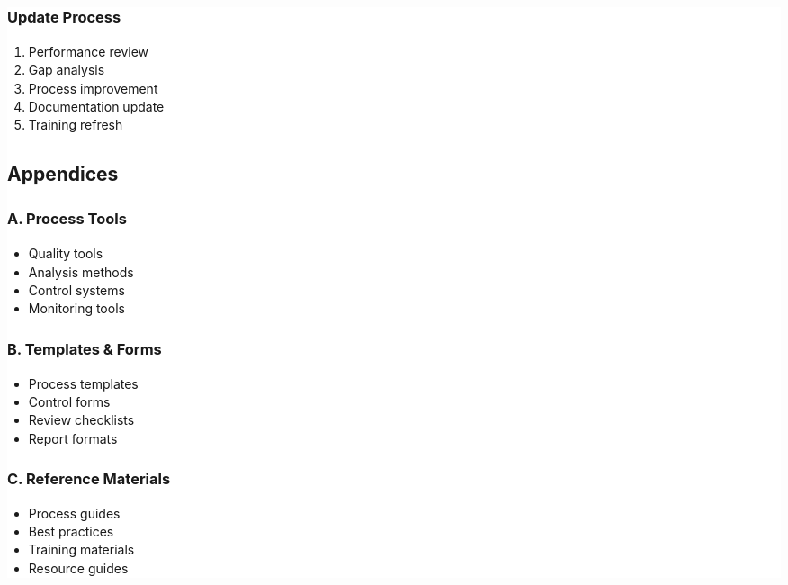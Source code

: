 ### Update Process
1. Performance review
2. Gap analysis
3. Process improvement
4. Documentation update
5. Training refresh

## Appendices
### A. Process Tools
- Quality tools
- Analysis methods
- Control systems
- Monitoring tools

### B. Templates & Forms
- Process templates
- Control forms
- Review checklists
- Report formats

### C. Reference Materials
- Process guides
- Best practices
- Training materials
- Resource guides 